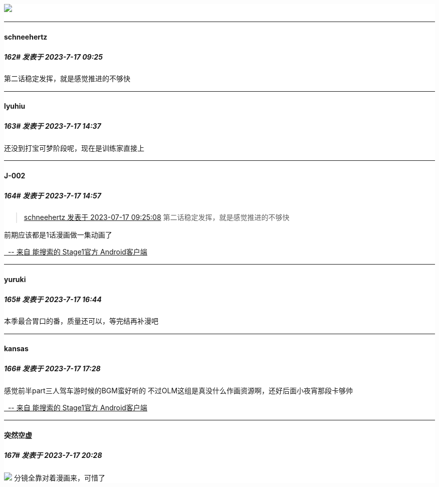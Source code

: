 <img src="https://p.sda1.dev/12/9dfb4e6a04fc69d82e626837782192f2/20230717_083609.jpg" referrerpolicy="no-referrer">


*****

####  schneehertz  
##### 162#       发表于 2023-7-17 09:25

第二话稳定发挥，就是感觉推进的不够快


*****

####  lyuhiu  
##### 163#       发表于 2023-7-17 14:37

还没到打宝可梦阶段呢，现在是训练家直接上


*****

####  J-002  
##### 164#       发表于 2023-7-17 14:57

<blockquote><a href="httphttps://bbs.saraba1st.com/2b/forum.php?mod=redirect&amp;goto=findpost&amp;pid=61689871&amp;ptid=2083387" target="_blank">schneehertz 发表于 2023-07-17 09:25:08</a>
第二话稳定发挥，就是感觉推进的不够快</blockquote>前期应该都是1话漫画做一集动画了

[  -- 来自 能搜索的 Stage1官方 Android客户端](https://www.coolapk.com/apk/140634)


*****

####  yuruki  
##### 165#       发表于 2023-7-17 16:44

本季最合胃口的番，质量还可以，等完结再补漫吧


*****

####  kansas  
##### 166#       发表于 2023-7-17 17:28

感觉前半part三人驾车游时候的BGM蛮好听的
不过OLM这组是真没什么作画资源啊，还好后面小夜宵那段卡够帅

[  -- 来自 能搜索的 Stage1官方 Android客户端](https://www.coolapk.com/apk/140634)


*****

####  突然空虚  
##### 167#       发表于 2023-7-17 20:28

<img src="https://static.saraba1st.com/image/smiley/face2017/037.png" referrerpolicy="no-referrer"> 分镜全靠对着漫画来，可惜了
